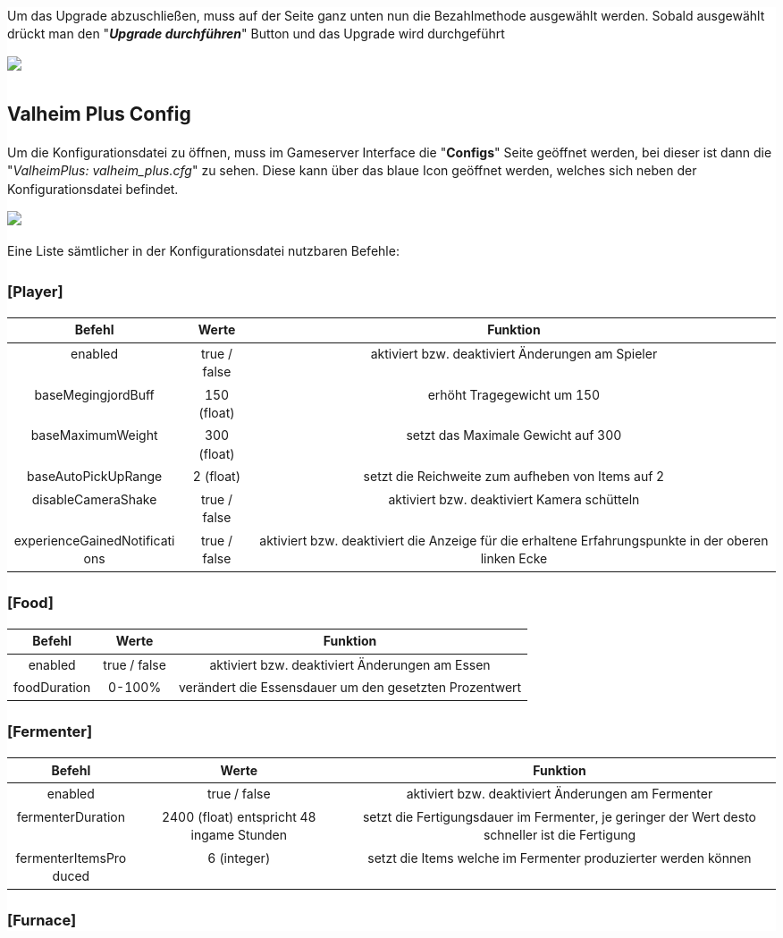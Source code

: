Um das Upgrade abzuschließen, muss auf der Seite ganz unten nun die Bezahlmethode ausgewählt werden.
Sobald ausgewählt drückt man den "***Upgrade durchführen***" Button und das Upgrade wird durchgeführt

![](https://screensaver01.zap-hosting.com/index.php/s/G6k56YGNsGQ6Kjf/preview)

## Valheim Plus Config

Um die Konfigurationsdatei zu öffnen, muss im Gameserver Interface die "**Configs**" Seite geöffnet werden, bei dieser ist dann die "*ValheimPlus: valheim_plus.cfg*" zu sehen.
Diese kann über das blaue Icon geöffnet werden, welches sich neben der Konfigurationsdatei befindet.

![](https://screensaver01.zap-hosting.com/index.php/s/W7wQncJXEaj6pzZ/preview)

Eine Liste sämtlicher in der Konfigurationsdatei nutzbaren Befehle:

### [Player]

|  Befehl   |           Werte          |                  Funktion               |
| :--------: | :--------------------------: |  :---------------------------------:  |
|   enabled     |        true / false      |     aktiviert bzw. deaktiviert Änderungen am Spieler    |
|   baseMegingjordBuff      |        150 (float)      |     erhöht Tragegewicht um 150    |
|   baseMaximumWeight    |        300 (float)           |     setzt das Maximale Gewicht auf 300 |
|   baseAutoPickUpRange   |           2 (float)              |  setzt die Reichweite zum aufheben von Items auf 2  |
|   disableCameraShake   |           true / false               |  aktiviert bzw. deaktiviert Kamera schütteln   |
|   experienceGainedNotifications   |           true / false               |  aktiviert bzw. deaktiviert die Anzeige für die erhaltene Erfahrungspunkte in der oberen linken Ecke    |

### [Food]

|  Befehl   |           Werte          |                  Funktion               |
| :--------: | :--------------------------: |  :---------------------------------:  |
|   enabled     |        true / false      |     aktiviert bzw. deaktiviert Änderungen am Essen   |
|   foodDuration      |        0-100%      |     verändert die Essensdauer um den gesetzten Prozentwert    |

### [Fermenter]

|  Befehl   |           Werte          |                  Funktion               |
| :--------: | :--------------------------: |  :---------------------------------:  |
|   enabled     |        true / false      |     aktiviert bzw. deaktiviert Änderungen am Fermenter    |
|   fermenterDuration      |        2400 (float) entspricht 48 ingame Stunden     |    setzt die Fertigungsdauer im Fermenter, je geringer der Wert desto schneller ist die Fertigung  |
|   fermenterItemsProduced      |        6 (integer)     |     setzt die Items welche im Fermenter produzierter werden können    |

### [Furnace]
